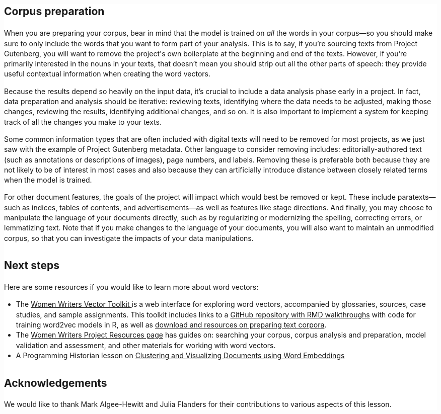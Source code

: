 ## Corpus preparation

When you are preparing your corpus, bear in mind that the model is trained on *all* the words in your corpus—so you should make sure to only include the words that you want to form part of your analysis. This is to say, if you’re sourcing texts from Project Gutenberg, you will want to remove the project's own boilerplate at the beginning and end of the texts. However, if you’re primarily interested in the nouns in your texts, that doesn’t mean you should strip out all the other parts of speech: they provide useful contextual information when creating the word vectors.

Because the results depend so heavily on the input data, it’s crucial to include a data analysis phase early in a project. In fact, data preparation and analysis should be iterative: reviewing texts, identifying where the data needs to be adjusted, making those changes, reviewing the results, identifying additional changes, and so on. It is also important to implement a system for keeping track of all the changes you make to your texts.

Some common information types that are often included with digital texts will need to be removed for most projects, as we just saw with the example of Project Gutenberg metadata. Other language to consider removing includes: editorially-authored text (such as annotations or descriptions of images), page numbers, and labels. Removing these is preferable both because they are not likely to be of interest in most cases and also because they can artificially introduce distance between closely related terms when the model is trained. 

For other document features, the goals of the project will impact which would best be removed or kept. These include paratexts—such as indices, tables of contents, and advertisements—as well as features like stage directions. And finally, you may choose to manipulate the language of your documents directly, such as by regularizing or modernizing the spelling, correcting errors, or lemmatizing text. Note that if you make changes to the language of your documents, you will also want to maintain an unmodified corpus, so that you can investigate the impacts of your data manipulations. 

## Next steps

Here are some resources if you would like to learn more about word vectors:

-   The [Women Writers Vector Toolkit ](https://wwp.northeastern.edu/lab/wwvt/index.html)is a web interface for exploring word vectors, accompanied by glossaries, sources, case studies, and sample assignments. This toolkit includes links to a [GitHub repository with RMD walkthroughs](https://github.com/NEU-DSG/wwp-public-code-share/tree/main/WordVectors) with code for training word2vec models in R, as well as [download and resources on preparing text corpora](https://wwp.northeastern.edu/lab/wwvt/resources/downloads/index.html).
-   The [Women Writers Project Resources page](https://wwp.northeastern.edu/outreach/resources/index.html) has guides on: searching your corpus, corpus analysis and preparation, model validation and assessment, and other materials for working with word vectors.
- A Programming Historian lesson on [Clustering and Visualizing Documents using Word Embeddings](clustering-visualizing-word-embeddings)

## Acknowledgements
We would like to thank Mark Algee-Hewitt and Julia Flanders for their contributions to various aspects of this lesson.